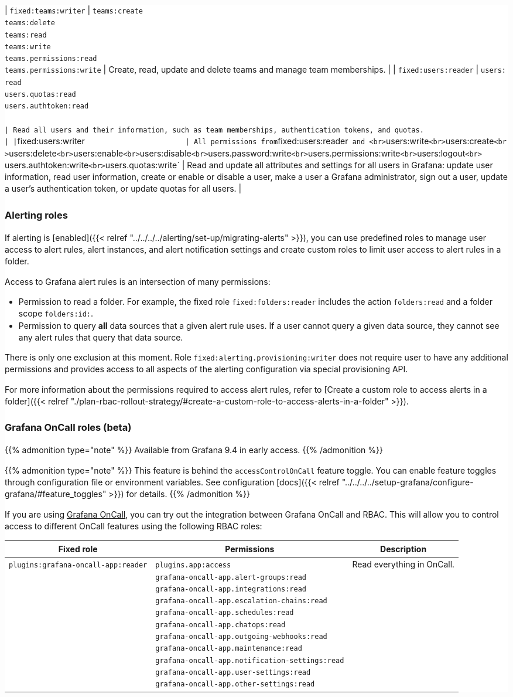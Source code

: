 | `fixed:teams:writer`                         | `teams:create`<br>`teams:delete`<br>`teams:read`<br>`teams:write`<br>`teams.permissions:read`<br>`teams.permissions:write`                                                                                                                                           | Create, read, update and delete teams and manage team memberships.                                                                                                                                                                                                                    |
| `fixed:users:reader`                         | `users:read`<br>`users.quotas:read`<br>`users.authtoken:read`<br>`                                                                                                                                                                                                   | Read all users and their information, such as team memberships, authentication tokens, and quotas.                                                                                                                                                                                    |
| `fixed:users:writer`                         | All permissions from `fixed:users:reader` and <br>`users:write`<br>`users:create`<br>`users:delete`<br>`users:enable`<br>`users:disable`<br>`users.password:write`<br>`users.permissions:write`<br>`users:logout`<br>`users.authtoken:write`<br>`users.quotas:write` | Read and update all attributes and settings for all users in Grafana: update user information, read user information, create or enable or disable a user, make a user a Grafana administrator, sign out a user, update a user’s authentication token, or update quotas for all users. |

### Alerting roles

If alerting is [enabled]({{< relref "../../../../alerting/set-up/migrating-alerts" >}}), you can use predefined roles to manage user access to alert rules, alert instances, and alert notification settings and create custom roles to limit user access to alert rules in a folder.

Access to Grafana alert rules is an intersection of many permissions:

- Permission to read a folder. For example, the fixed role `fixed:folders:reader` includes the action `folders:read` and a folder scope `folders:id:`.
- Permission to query **all** data sources that a given alert rule uses. If a user cannot query a given data source, they cannot see any alert rules that query that data source.

There is only one exclusion at this moment. Role `fixed:alerting.provisioning:writer` does not require user to have any additional permissions and provides access to all aspects of the alerting configuration via special provisioning API.

For more information about the permissions required to access alert rules, refer to [Create a custom role to access alerts in a folder]({{< relref "./plan-rbac-rollout-strategy/#create-a-custom-role-to-access-alerts-in-a-folder" >}}).

### Grafana OnCall roles (beta)

{{% admonition type="note" %}}
Available from Grafana 9.4 in early access.
{{% /admonition %}}

{{% admonition type="note" %}}
This feature is behind the `accessControlOnCall` feature toggle.
You can enable feature toggles through configuration file or environment variables. See configuration [docs]({{< relref "../../../../setup-grafana/configure-grafana/#feature_toggles" >}}) for details.
{{% /admonition %}}

If you are using [Grafana OnCall](https://grafana.com/docs/oncall/latest/get-started/), you can try out the integration between Grafana OnCall and RBAC.
This will allow you to control access to different OnCall features using the following RBAC roles:

| Fixed role                                                | Permissions                                                                                                                                                                                                                                                                                                                                                                                                                                                           | Description                                                                                                                       |
| --------------------------------------------------------- | --------------------------------------------------------------------------------------------------------------------------------------------------------------------------------------------------------------------------------------------------------------------------------------------------------------------------------------------------------------------------------------------------------------------------------------------------------------------- | --------------------------------------------------------------------------------------------------------------------------------- |
| `plugins:grafana-oncall-app:reader`                       | `plugins.app:access`<br>`grafana-oncall-app.alert-groups:read`<br>`grafana-oncall-app.integrations:read`<br>`grafana-oncall-app.escalation-chains:read`<br>`grafana-oncall-app.schedules:read`<br>`grafana-oncall-app.chatops:read`<br>`grafana-oncall-app.outgoing-webhooks:read`<br>`grafana-oncall-app.maintenance:read`<br>`grafana-oncall-app.notification-settings:read`<br>`grafana-oncall-app.user-settings:read`<br>`grafana-oncall-app.other-settings:read` | Read everything in OnCall.                                                                                                        |
